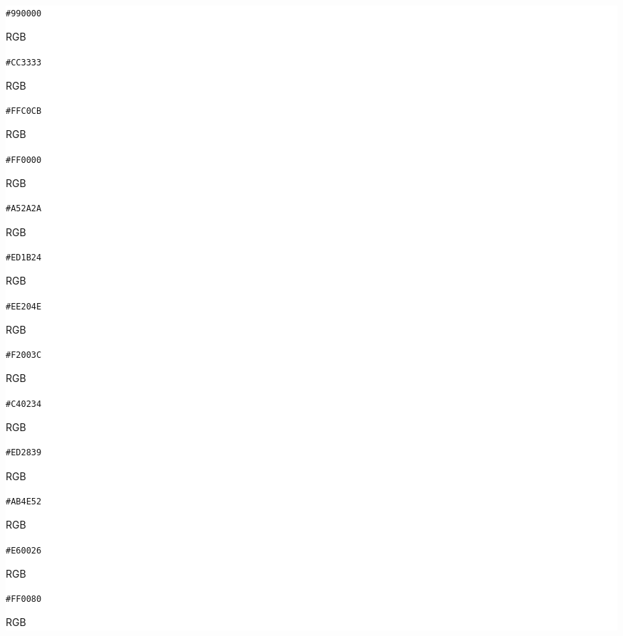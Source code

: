 ```palette
#990000
```
RGB

```palette
#CC3333
```
RGB

```palette
#FFC0CB
```
RGB

```palette
#FF0000
```
RGB

```palette
#A52A2A
```
RGB

```palette
#ED1B24
```
RGB

```palette
#EE204E
```
RGB

```palette
#F2003C
```
RGB

```palette
#C40234
```
RGB

```palette
#ED2839
```
RGB

```palette
#AB4E52
```
RGB

```palette
#E60026
```
RGB

```palette
#FF0080
```
RGB
